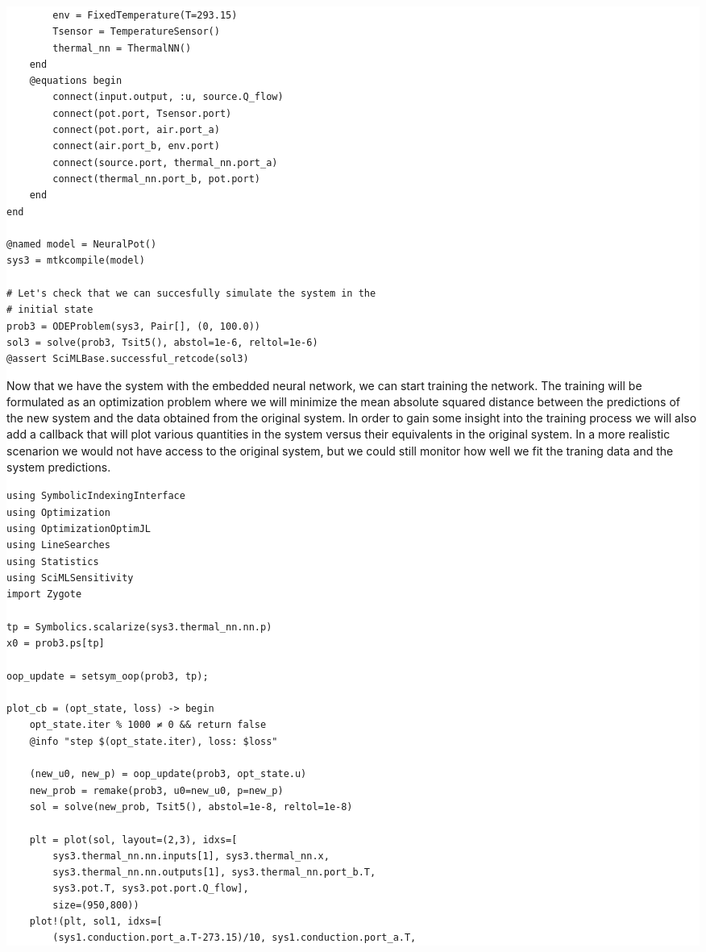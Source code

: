 ```@example potplate
        env = FixedTemperature(T=293.15)
        Tsensor = TemperatureSensor()
        thermal_nn = ThermalNN()
    end
    @equations begin
        connect(input.output, :u, source.Q_flow)
        connect(pot.port, Tsensor.port)
        connect(pot.port, air.port_a)
        connect(air.port_b, env.port)
        connect(source.port, thermal_nn.port_a)
        connect(thermal_nn.port_b, pot.port)
    end
end

@named model = NeuralPot()
sys3 = mtkcompile(model)

# Let's check that we can succesfully simulate the system in the
# initial state
prob3 = ODEProblem(sys3, Pair[], (0, 100.0))
sol3 = solve(prob3, Tsit5(), abstol=1e-6, reltol=1e-6)
@assert SciMLBase.successful_retcode(sol3)
```

Now that we have the system with the embedded neural network, we can start training the network.
The training will be formulated as an optimization problem where we will minimize the mean absolute squared distance
between the predictions of the new system and the data obtained from the original system.
In order to gain some insight into the training process we will also add a callback that will plot various quantities
in the system versus their equivalents in the original system. In a more realistic scenarion we would not have access
to the original system, but we could still monitor how well we fit the traning data and the system predictions.

```@example potplate
using SymbolicIndexingInterface
using Optimization
using OptimizationOptimJL
using LineSearches
using Statistics
using SciMLSensitivity
import Zygote

tp = Symbolics.scalarize(sys3.thermal_nn.nn.p)
x0 = prob3.ps[tp]

oop_update = setsym_oop(prob3, tp);

plot_cb = (opt_state, loss) -> begin
    opt_state.iter % 1000 ≠ 0 && return false
    @info "step $(opt_state.iter), loss: $loss"

    (new_u0, new_p) = oop_update(prob3, opt_state.u)
    new_prob = remake(prob3, u0=new_u0, p=new_p)
    sol = solve(new_prob, Tsit5(), abstol=1e-8, reltol=1e-8)

    plt = plot(sol, layout=(2,3), idxs=[
        sys3.thermal_nn.nn.inputs[1], sys3.thermal_nn.x,
        sys3.thermal_nn.nn.outputs[1], sys3.thermal_nn.port_b.T,
        sys3.pot.T, sys3.pot.port.Q_flow],
        size=(950,800))
    plot!(plt, sol1, idxs=[
        (sys1.conduction.port_a.T-273.15)/10, sys1.conduction.port_a.T,
```